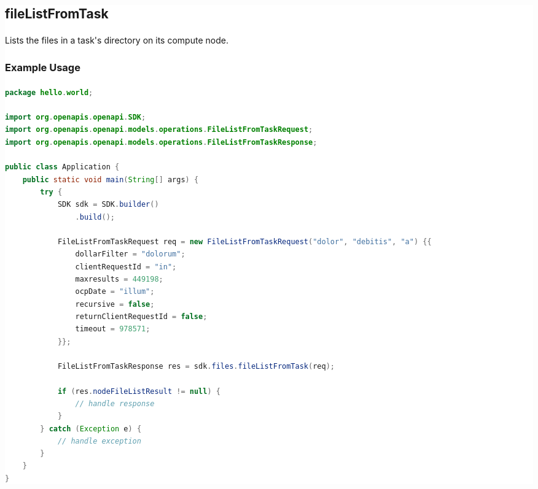 ## fileListFromTask

Lists the files in a task's directory on its compute node.

### Example Usage

```java
package hello.world;

import org.openapis.openapi.SDK;
import org.openapis.openapi.models.operations.FileListFromTaskRequest;
import org.openapis.openapi.models.operations.FileListFromTaskResponse;

public class Application {
    public static void main(String[] args) {
        try {
            SDK sdk = SDK.builder()
                .build();

            FileListFromTaskRequest req = new FileListFromTaskRequest("dolor", "debitis", "a") {{
                dollarFilter = "dolorum";
                clientRequestId = "in";
                maxresults = 449198;
                ocpDate = "illum";
                recursive = false;
                returnClientRequestId = false;
                timeout = 978571;
            }};            

            FileListFromTaskResponse res = sdk.files.fileListFromTask(req);

            if (res.nodeFileListResult != null) {
                // handle response
            }
        } catch (Exception e) {
            // handle exception
        }
    }
}
```
